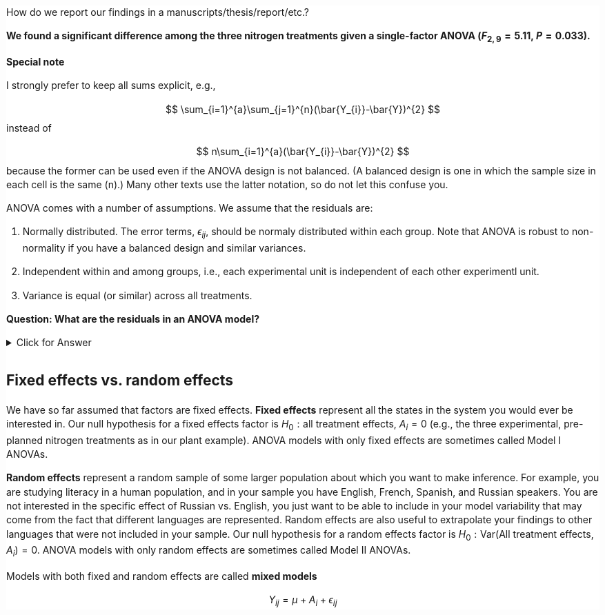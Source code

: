 How do we report our findings in a manuscripts/thesis/report/etc.?

**We found a significant difference among the three nitrogen treatments given a single-factor ANOVA ($F_{2, 9} = 5.11$, $P = 0.033$).**

**Special note**

I strongly prefer to keep all sums explicit, e.g.,

$$
\sum_{i=1}^{a}\sum_{j=1}^{n}(\bar{Y_{i}}-\bar{Y})^{2}
$$
instead of

$$
n\sum_{i=1}^{a}(\bar{Y_{i}}-\bar{Y})^{2}
$$
because the former can be used even if the ANOVA design is not balanced. (A balanced design is one in which the sample size in each cell is the same (n).) Many other texts use the latter notation, so do not let this confuse you.

ANOVA comes with a number of assumptions. We assume that the residuals are:

1) Normally distributed. The error terms, $\epsilon_{ij}$, should be normaly distributed within each group. Note that ANOVA is robust to non-normality if you have a balanced design and similar variances.

3) Independent within and among groups, i.e., each experimental unit is independent of each other experimentl unit.

2) Variance is equal (or similar) across all treatments.

**Question: What are the residuals in an ANOVA model?**

<details><summary>Click for Answer</summary></details> 

## Fixed effects vs. random effects

We have so far assumed that factors are fixed effects. **Fixed effects** represent all the states in the system you would ever be interested in. Our null hypothesis for a fixed effects factor is $H_0: \text{all treatment effects, } A_i = 0$ (e.g., the three experimental, pre-planned nitrogen treatments as in our plant example). ANOVA models with only fixed effects are sometimes called Model I ANOVAs.

**Random effects** represent a random sample of some larger population about which you want to make inference. For example, you are studying literacy in a human population, and in your sample you have English, French, Spanish, and Russian speakers. You are not interested in the specific effect of Russian vs. English, you just want to be able to include in your model variability that may come from the fact that different languages are represented. Random effects are also useful to extrapolate your findings to other languages that were not included in your sample. Our null hypothesis for a random effects factor is $H_0: \mathrm{Var}(\text{All treatment effects, } A_i) = 0$. ANOVA models with only random effects are sometimes called Model II ANOVAs.

Models with both fixed and random effects are called **mixed models**

$$
Y_{ij} = \mu + A_i + \epsilon_{ij}
$$
